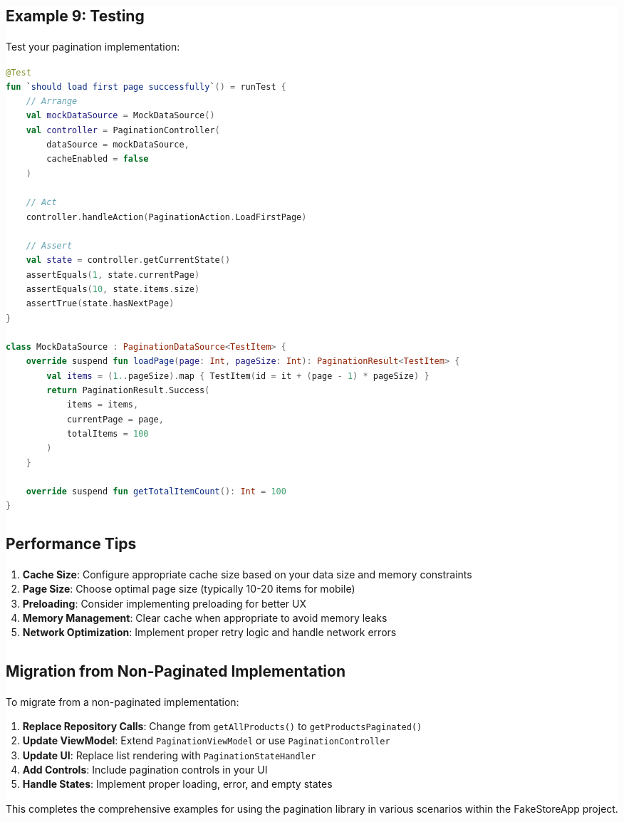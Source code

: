 ## Example 9: Testing

Test your pagination implementation:

```kotlin
@Test
fun `should load first page successfully`() = runTest {
    // Arrange
    val mockDataSource = MockDataSource()
    val controller = PaginationController(
        dataSource = mockDataSource,
        cacheEnabled = false
    )
    
    // Act
    controller.handleAction(PaginationAction.LoadFirstPage)
    
    // Assert
    val state = controller.getCurrentState()
    assertEquals(1, state.currentPage)
    assertEquals(10, state.items.size)
    assertTrue(state.hasNextPage)
}

class MockDataSource : PaginationDataSource<TestItem> {
    override suspend fun loadPage(page: Int, pageSize: Int): PaginationResult<TestItem> {
        val items = (1..pageSize).map { TestItem(id = it + (page - 1) * pageSize) }
        return PaginationResult.Success(
            items = items,
            currentPage = page,
            totalItems = 100
        )
    }
    
    override suspend fun getTotalItemCount(): Int = 100
}
```

## Performance Tips

1. **Cache Size**: Configure appropriate cache size based on your data size and memory constraints
2. **Page Size**: Choose optimal page size (typically 10-20 items for mobile)
3. **Preloading**: Consider implementing preloading for better UX
4. **Memory Management**: Clear cache when appropriate to avoid memory leaks
5. **Network Optimization**: Implement proper retry logic and handle network errors

## Migration from Non-Paginated Implementation

To migrate from a non-paginated implementation:

1. **Replace Repository Calls**: Change from `getAllProducts()` to `getProductsPaginated()`
2. **Update ViewModel**: Extend `PaginationViewModel` or use `PaginationController`
3. **Update UI**: Replace list rendering with `PaginationStateHandler`
4. **Add Controls**: Include pagination controls in your UI
5. **Handle States**: Implement proper loading, error, and empty states

This completes the comprehensive examples for using the pagination library in various scenarios within the FakeStoreApp project.